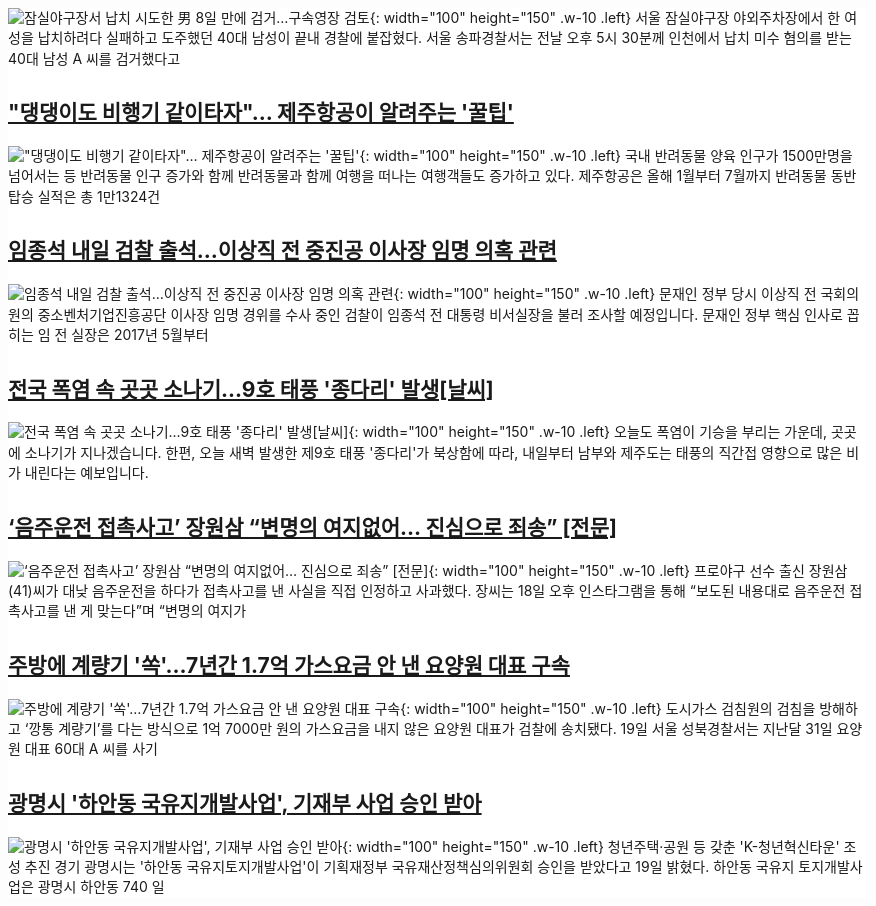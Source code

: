 ![잠실야구장서 납치 시도한 男 8일 만에 검거…구속영장 검토](https://mimgnews.pstatic.net/image/origin/011/2024/08/19/4381567.jpg?type=nf220_150){: width="100" height="150" .w-10 .left}
서울 잠실야구장 야외주차장에서 한 여성을 납치하려다 실패하고 도주했던 40대 남성이 끝내 경찰에 붙잡혔다. 서울 송파경찰서는 전날 오후 5시 30분께 인천에서 납치 미수 혐의를 받는 40대 남성 A 씨를 검거했다고

## ["댕댕이도 비행기 같이타자"… 제주항공이 알려주는 '꿀팁'](https://n.news.naver.com/mnews/article/119/0002863072)

!["댕댕이도 비행기 같이타자"… 제주항공이 알려주는 '꿀팁'](https://mimgnews.pstatic.net/image/origin/119/2024/08/19/2863072.jpg?type=nf220_150){: width="100" height="150" .w-10 .left}
국내 반려동물 양육 인구가 1500만명을 넘어서는 등 반려동물 인구 증가와 함께 반려동물과 함께 여행을 떠나는 여행객들도 증가하고 있다. 제주항공은 올해 1월부터 7월까지 반려동물 동반 탑승 실적은 총 1만1324건

## [임종석 내일 검찰 출석…이상직 전 중진공 이사장 임명 의혹 관련](https://n.news.naver.com/mnews/article/437/0000406705)

![임종석 내일 검찰 출석…이상직 전 중진공 이사장 임명 의혹 관련](https://mimgnews.pstatic.net/image/origin/437/2024/08/19/406705.jpg?type=nf220_150){: width="100" height="150" .w-10 .left}
문재인 정부 당시 이상직 전 국회의원의 중소벤처기업진흥공단 이사장 임명 경위를 수사 중인 검찰이 임종석 전 대통령 비서실장을 불러 조사할 예정입니다. 문재인 정부 핵심 인사로 꼽히는 임 전 실장은 2017년 5월부터

## [전국 폭염 속 곳곳 소나기...9호 태풍 '종다리' 발생[날씨]](https://n.news.naver.com/mnews/article/052/0002075605)

![전국 폭염 속 곳곳 소나기...9호 태풍 '종다리' 발생[날씨]](https://mimgnews.pstatic.net/image/origin/052/2024/08/19/2075605.jpg?type=nf220_150){: width="100" height="150" .w-10 .left}
오늘도 폭염이 기승을 부리는 가운데, 곳곳에 소나기가 지나겠습니다. 한편, 오늘 새벽 발생한 제9호 태풍 '종다리'가 북상함에 따라, 내일부터 남부와 제주도는 태풍의 직간접 영향으로 많은 비가 내린다는 예보입니다.

## [‘음주운전 접촉사고’ 장원삼 “변명의 여지없어… 진심으로 죄송” [전문]](https://n.news.naver.com/mnews/article/023/0003853180)

![‘음주운전 접촉사고’ 장원삼 “변명의 여지없어… 진심으로 죄송” [전문]](https://mimgnews.pstatic.net/image/origin/023/2024/08/18/3853180.jpg?type=nf220_150){: width="100" height="150" .w-10 .left}
프로야구 선수 출신 장원삼(41)씨가 대낮 음주운전을 하다가 접촉사고를 낸 사실을 직접 인정하고 사과했다. 장씨는 18일 오후 인스타그램을 통해 “보도된 내용대로 음주운전 접촉사고를 낸 게 맞는다”며 “변명의 여지가

## [주방에 계량기 '쏙'…7년간 1.7억 가스요금 안 낸 요양원 대표 구속](https://n.news.naver.com/mnews/article/011/0004381516)

![주방에 계량기 '쏙'…7년간 1.7억 가스요금 안 낸 요양원 대표 구속](https://mimgnews.pstatic.net/image/origin/011/2024/08/19/4381516.jpg?type=nf220_150){: width="100" height="150" .w-10 .left}
도시가스 검침원의 검침을 방해하고 ‘깡통 계량기’를 다는 방식으로 1억 7000만 원의 가스요금을 내지 않은 요양원 대표가 검찰에 송치됐다. 19일 서울 성북경찰서는 지난달 31일 요양원 대표 60대 A 씨를 사기

## [광명시 '하안동 국유지개발사업', 기재부 사업 승인 받아](https://n.news.naver.com/mnews/article/001/0014881112)

![광명시 '하안동 국유지개발사업', 기재부 사업 승인 받아](https://mimgnews.pstatic.net/image/origin/001/2024/08/19/14881112.jpg?type=nf220_150){: width="100" height="150" .w-10 .left}
청년주택·공원 등 갖춘 'K-청년혁신타운' 조성 추진 경기 광명시는 '하안동 국유지토지개발사업'이 기획재정부 국유재산정책심의위원회 승인을 받았다고 19일 밝혔다. 하안동 국유지 토지개발사업은 광명시 하안동 740 일
